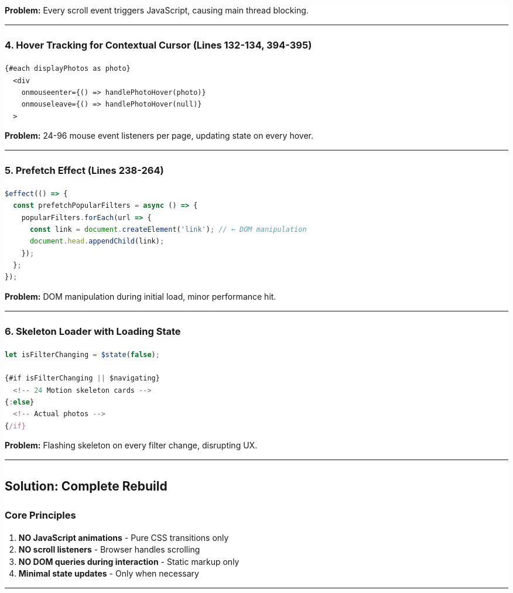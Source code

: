 **Problem:** Every scroll event triggers JavaScript, causing main thread blocking.

---

### 4. Hover Tracking for Contextual Cursor (Lines 132-134, 394-395)

```svelte
{#each displayPhotos as photo}
  <div
    onmouseenter={() => handlePhotoHover(photo)}
    onmouseleave={() => handlePhotoHover(null)}
  >
```

**Problem:** 24-96 mouse event listeners per page, updating state on every hover.

---

### 5. Prefetch Effect (Lines 238-264)

```javascript
$effect(() => {
  const prefetchPopularFilters = async () => {
    popularFilters.forEach(url => {
      const link = document.createElement('link'); // ← DOM manipulation
      document.head.appendChild(link);
    });
  };
});
```

**Problem:** DOM manipulation during initial load, minor performance hit.

---

### 6. Skeleton Loader with Loading State

```javascript
let isFilterChanging = $state(false);

{#if isFilterChanging || $navigating}
  <!-- 24 Motion skeleton cards -->
{:else}
  <!-- Actual photos -->
{/if}
```

**Problem:** Flashing skeleton on every filter change, disrupting UX.

---

## Solution: Complete Rebuild

### Core Principles
1. **NO JavaScript animations** - Pure CSS transitions only
2. **NO scroll listeners** - Browser handles scrolling
3. **NO DOM queries during interaction** - Static markup only
4. **Minimal state updates** - Only when necessary

---
